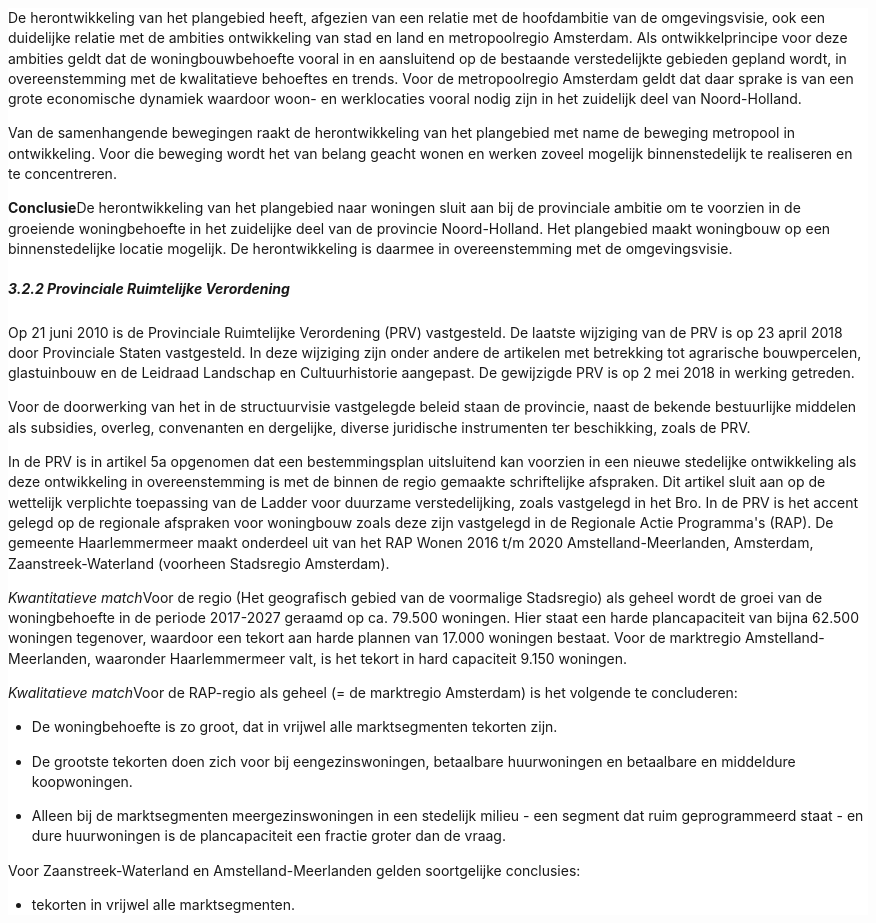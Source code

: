 De herontwikkeling van het plangebied heeft, afgezien van een relatie met de hoofdambitie van de omgevingsvisie, ook een duidelijke relatie met de ambities ontwikkeling van stad en land en metropoolregio Amsterdam. Als ontwikkelprincipe voor deze ambities geldt dat de woningbouwbehoefte vooral in en aansluitend op de bestaande verstedelijkte gebieden gepland wordt, in overeenstemming met de kwalitatieve behoeftes en trends. Voor de metropoolregio Amsterdam geldt dat daar sprake is van een grote economische dynamiek waardoor woon\- en werklocaties vooral nodig zijn in het zuidelijk deel van Noord\-Holland.

Van de samenhangende bewegingen raakt de herontwikkeling van het plangebied met name de beweging metropool in ontwikkeling. Voor die beweging wordt het van belang geacht wonen en werken zoveel mogelijk binnenstedelijk te realiseren en te concentreren.

**Conclusie**De herontwikkeling van het plangebied naar woningen sluit aan bij de provinciale ambitie om te voorzien in de groeiende woningbehoefte in het zuidelijke deel van de provincie Noord\-Holland. Het plangebied maakt woningbouw op een binnenstedelijke locatie mogelijk. De herontwikkeling is daarmee in overeenstemming met de omgevingsvisie.

##### 3\.2\.2 Provinciale Ruimtelijke Verordening

Op 21 juni 2010 is de Provinciale Ruimtelijke Verordening (PRV) vastgesteld. De laatste wijziging van de PRV is op 23 april 2018 door Provinciale Staten vastgesteld. In deze wijziging zijn onder andere de artikelen met betrekking tot agrarische bouwpercelen, glastuinbouw en de Leidraad Landschap en Cultuurhistorie aangepast. De gewijzigde PRV is op 2 mei 2018 in werking getreden.

Voor de doorwerking van het in de structuurvisie vastgelegde beleid staan de provincie, naast de bekende bestuurlijke middelen als subsidies, overleg, convenanten en dergelijke, diverse juridische instrumenten ter beschikking, zoals de PRV.

In de PRV is in artikel 5a opgenomen dat een bestemmingsplan uitsluitend kan voorzien in een nieuwe stedelijke ontwikkeling als deze ontwikkeling in overeenstemming is met de binnen de regio gemaakte schriftelijke afspraken. Dit artikel sluit aan op de wettelijk verplichte toepassing van de Ladder voor duurzame verstedelijking, zoals vastgelegd in het Bro. In de PRV is het accent gelegd op de regionale afspraken voor woningbouw zoals deze zijn vastgelegd in de Regionale Actie Programma's (RAP). De gemeente Haarlemmermeer maakt onderdeel uit van het RAP Wonen 2016 t/m 2020 Amstelland\-Meerlanden, Amsterdam, Zaanstreek\-Waterland (voorheen Stadsregio Amsterdam).

*Kwantitatieve match*Voor de regio (Het geografisch gebied van de voormalige Stadsregio) als geheel wordt de groei van de woningbehoefte in de periode 2017\-2027 geraamd op ca. 79\.500 woningen. Hier staat een harde plancapaciteit van bijna 62\.500 woningen tegenover, waardoor een tekort aan harde plannen van 17\.000 woningen bestaat. Voor de marktregio Amstelland\-Meerlanden, waaronder Haarlemmermeer valt, is het tekort in hard capaciteit 9\.150 woningen.

*Kwalitatieve match*Voor de RAP\-regio als geheel (\= de marktregio Amsterdam) is het volgende te concluderen:

* De woningbehoefte is zo groot, dat in vrijwel alle marktsegmenten tekorten zijn.

* De grootste tekorten doen zich voor bij eengezinswoningen, betaalbare huurwoningen en betaalbare en middeldure koopwoningen.

* Alleen bij de marktsegmenten meergezinswoningen in een stedelijk milieu \- een segment dat ruim geprogrammeerd staat \- en dure huurwoningen is de plancapaciteit een fractie groter dan de vraag.

Voor Zaanstreek\-Waterland en Amstelland\-Meerlanden gelden soortgelijke conclusies:

* tekorten in vrijwel alle marktsegmenten.
